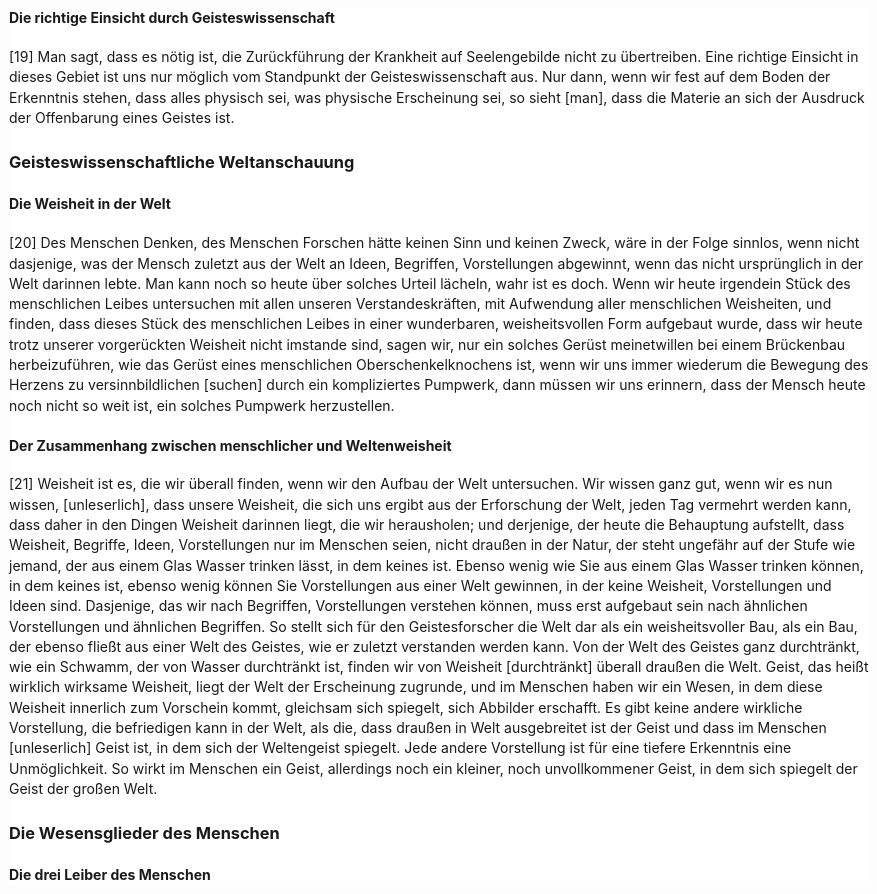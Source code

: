 #### Die richtige Einsicht durch Geisteswissenschaft

[19] Man sagt, dass es nötig ist, die Zurückführung der Krankheit auf Seelengebilde nicht zu übertreiben. Eine richtige Einsicht in dieses Gebiet ist uns nur möglich vom Standpunkt der Geisteswissenschaft aus. Nur dann, wenn wir fest auf dem Boden der Erkenntnis stehen, dass alles physisch sei, was physische Erscheinung sei, so sieht [man], dass die Materie an sich der Ausdruck der Offenbarung eines Geistes ist.

### Geisteswissenschaftliche Weltanschauung

#### Die Weisheit in der Welt

[20] Des Menschen Denken, des Menschen Forschen hätte keinen Sinn und keinen Zweck, wäre in der Folge sinnlos, wenn nicht dasjenige, was der Mensch zuletzt aus der Welt an Ideen, Begriffen, Vorstellungen abgewinnt, wenn das nicht ursprünglich in der Welt darinnen lebte. Man kann noch so heute über solches Urteil lächeln, wahr ist es doch. Wenn wir heute irgendein Stück des menschlichen Leibes untersuchen mit allen unseren Verstandeskräften, mit Aufwendung aller menschlichen Weisheiten, und finden, dass dieses Stück des menschlichen Leibes in einer wunderbaren, weisheitsvollen Form aufgebaut wurde, dass wir heute trotz unserer vorgerückten Weisheit nicht imstande sind, sagen wir, nur ein solches Gerüst meinetwillen bei einem Brückenbau herbeizuführen, wie das Gerüst eines menschlichen Oberschenkelknochens ist, wenn wir uns immer wiederum die Bewegung des Herzens zu versinnbildlichen [suchen] durch ein kompliziertes Pumpwerk, dann müssen wir uns erinnern, dass der Mensch heute noch nicht so weit ist, ein solches Pumpwerk herzustellen.

#### Der Zusammenhang zwischen menschlicher und Weltenweisheit

[21] Weisheit ist es, die wir überall finden, wenn wir den Aufbau der Welt untersuchen. Wir wissen ganz gut, wenn wir es nun wissen, [unleserlich], dass unsere Weisheit, die sich uns ergibt aus der Erforschung der Welt, jeden Tag vermehrt werden kann, dass daher in den Dingen Weisheit darinnen liegt, die wir herausholen; und derjenige, der heute die Behauptung aufstellt, dass Weisheit, Begriffe, Ideen, Vorstellungen nur im Menschen seien, nicht draußen in der Natur, der steht ungefähr auf der Stufe wie jemand, der aus einem Glas Wasser trinken lässt, in dem keines ist. Ebenso wenig wie Sie aus einem Glas Wasser trinken können, in dem keines ist, ebenso wenig können Sie Vorstellungen aus einer Welt gewinnen, in der keine Weisheit, Vorstellungen und Ideen sind. Dasjenige, das wir nach Begriffen, Vorstellungen verstehen können, muss erst aufgebaut sein nach ähnlichen Vorstellungen und ähnlichen Begriffen. So stellt sich für den Geistesforscher die Welt dar als ein weisheitsvoller Bau, als ein Bau, der ebenso fließt aus einer Welt des Geistes, wie er zuletzt verstanden werden kann. Von der Welt des Geistes ganz durchtränkt, wie ein Schwamm, der von Wasser durchtränkt ist, finden wir von Weisheit [durchtränkt] überall draußen die Welt. Geist, das heißt wirklich wirksame Weisheit, liegt der Welt der Erscheinung zugrunde, und im Menschen haben wir ein Wesen, in dem diese Weisheit innerlich zum Vorschein kommt, gleichsam sich spiegelt, sich Abbilder erschafft. Es gibt keine andere wirkliche Vorstellung, die befriedigen kann in der Welt, als die, dass draußen in Welt ausgebreitet ist der Geist und dass im Menschen [unleserlich] Geist ist, in dem sich der Weltengeist spiegelt. Jede andere Vorstellung ist für eine tiefere Erkenntnis eine Unmöglichkeit. So wirkt im Menschen ein Geist, allerdings noch ein kleiner, noch unvollkommener Geist, in dem sich spiegelt der Geist der großen Welt.

### Die Wesensglieder des Menschen

#### Die drei Leiber des Menschen

